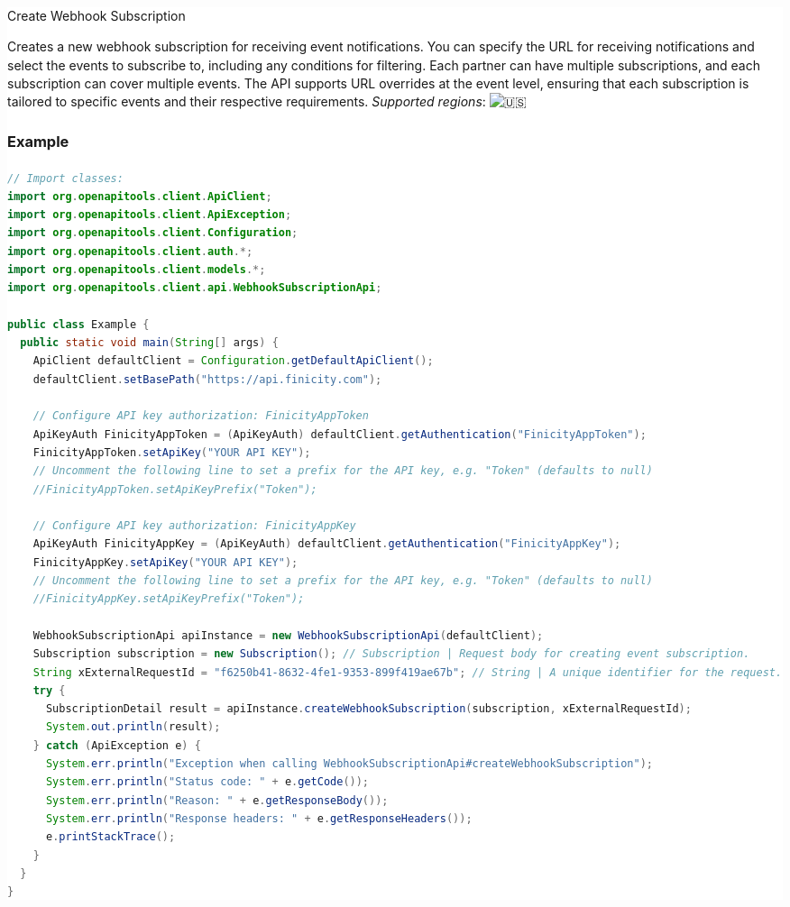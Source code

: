 Create Webhook Subscription

Creates a new webhook subscription for receiving event notifications. You can specify the URL for receiving notifications and select the events to subscribe to, including any conditions for filtering. Each partner can have multiple subscriptions, and each subscription can cover multiple events. The API supports URL overrides at the event level, ensuring that each subscription is tailored to specific events and their respective requirements.   _Supported regions_: ![🇺🇸](https://flagcdn.com/20x15/us.png)

### Example
```java
// Import classes:
import org.openapitools.client.ApiClient;
import org.openapitools.client.ApiException;
import org.openapitools.client.Configuration;
import org.openapitools.client.auth.*;
import org.openapitools.client.models.*;
import org.openapitools.client.api.WebhookSubscriptionApi;

public class Example {
  public static void main(String[] args) {
    ApiClient defaultClient = Configuration.getDefaultApiClient();
    defaultClient.setBasePath("https://api.finicity.com");
    
    // Configure API key authorization: FinicityAppToken
    ApiKeyAuth FinicityAppToken = (ApiKeyAuth) defaultClient.getAuthentication("FinicityAppToken");
    FinicityAppToken.setApiKey("YOUR API KEY");
    // Uncomment the following line to set a prefix for the API key, e.g. "Token" (defaults to null)
    //FinicityAppToken.setApiKeyPrefix("Token");

    // Configure API key authorization: FinicityAppKey
    ApiKeyAuth FinicityAppKey = (ApiKeyAuth) defaultClient.getAuthentication("FinicityAppKey");
    FinicityAppKey.setApiKey("YOUR API KEY");
    // Uncomment the following line to set a prefix for the API key, e.g. "Token" (defaults to null)
    //FinicityAppKey.setApiKeyPrefix("Token");

    WebhookSubscriptionApi apiInstance = new WebhookSubscriptionApi(defaultClient);
    Subscription subscription = new Subscription(); // Subscription | Request body for creating event subscription.
    String xExternalRequestId = "f6250b41-8632-4fe1-9353-899f419ae67b"; // String | A unique identifier for the request.
    try {
      SubscriptionDetail result = apiInstance.createWebhookSubscription(subscription, xExternalRequestId);
      System.out.println(result);
    } catch (ApiException e) {
      System.err.println("Exception when calling WebhookSubscriptionApi#createWebhookSubscription");
      System.err.println("Status code: " + e.getCode());
      System.err.println("Reason: " + e.getResponseBody());
      System.err.println("Response headers: " + e.getResponseHeaders());
      e.printStackTrace();
    }
  }
}
```
